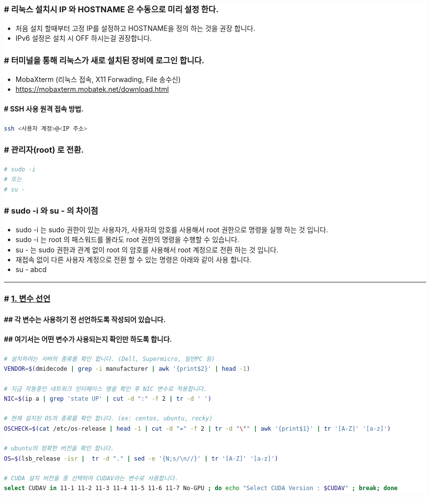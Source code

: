 ### # 리눅스 설치시 IP 와 HOSTNAME 은 수동으로 미리 설정 한다.
- 처음 설치 할때부터 고정 IP를 설정하고 HOSTNAME을 정의 하는 것을 권장 합니다.
- IPv6 설정은 설치 시 OFF 하시는걸 권장합니다.

### # 터미널을 통해 리눅스가 새로 설치된 장비에 로그인 합니다.

- MobaXterm (리눅스 접속, X11 Forwading, File 송수신)  
- https://mobaxterm.mobatek.net/download.html  

#### # SSH 사용 원격 접속 방법.
```bash
ssh <사용자 계정>@<IP 주소>
```

### # 관리자(root) 로 전환.
```bash
# sudo -i
# 또는
# su -
```
### # sudo -i 와 su - 의 차이점
- sudo -i 는 sudo 권한이 있는 사용자가, 사용자의 암호를 사용해서 root 권한으로 명령을 실행 하는 것 입니다.  
- sudo -i 는 root 의 패스워드를 몰라도 root 권한의 명령을 수행할 수 있습니다.  
- su - 는 sudo 권한과 관계 없이 root 의 암호를 사용해서 root 계정으로 전환 하는 것 입니다.    
- 재접속 없이 다른 사용자 계정으로 전환 할 수 있는 명령은 아래와 같이 사용 합니다. 
- su  -  abcd  
***

### # [1. 변수 선언](#목차)
#### ## 각 변수는 사용하기 전 선언하도록 작성되어 있습니다.
#### ## 여기서는 어떤 변수가 사용되는지 확인만 하도록 합니다.
```bash
# 설치하려는 서버의 종류를 확인 합니다. (Dell, Supermicro, 일반PC 등)
VENDOR=$(dmidecode | grep -i manufacturer | awk '{print$2}' | head -1)

# 지금 작동중인 네트워크 인터페이스 명을 확인 후 NIC 변수로 적용합니다.
NIC=$(ip a | grep 'state UP' | cut -d ":" -f 2 | tr -d ' ')

# 현재 설치된 OS의 종류를 확인 합니다. (ex: centos, ubuntu, rocky)
OSCHECK=$(cat /etc/os-release | head -1 | cut -d "=" -f 2 | tr -d "\"" | awk '{print$1}' | tr '[A-Z]' '[a-z]')

# ubuntu의 정확한 버전을 확인 합니다.
OS=$(lsb_release -isr |  tr -d "." | sed -e '{N;s/\n//}' | tr '[A-Z]' '[a-z]')

# CUDA 설치 버전을 중 선택하여 CUDAV라는 변수로 사용합니다.
select CUDAV in 11-1 11-2 11-3 11-4 11-5 11-6 11-7 No-GPU ; do echo "Select CUDA Version : $CUDAV" ; break; done
```
